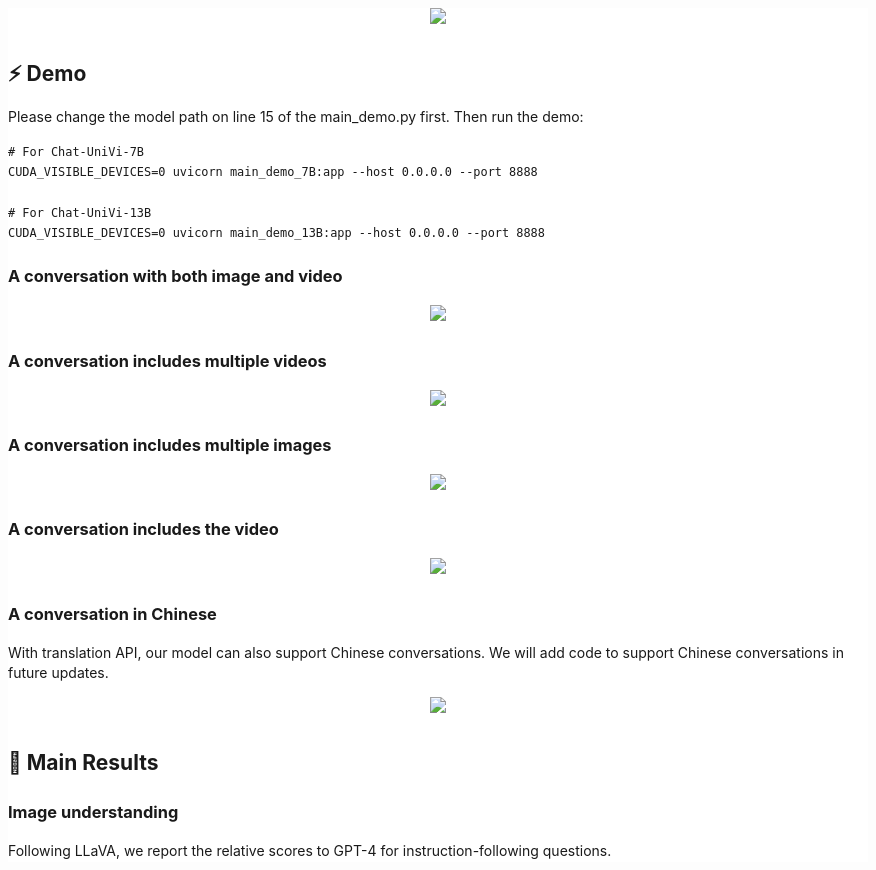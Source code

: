 <div align=center>
<img src="figures/fig2.png" width="500px">
</div>

## ⚡ Demo
Please change the model path on line 15 of the main_demo.py first. Then run the demo:

```
# For Chat-UniVi-7B
CUDA_VISIBLE_DEVICES=0 uvicorn main_demo_7B:app --host 0.0.0.0 --port 8888

# For Chat-UniVi-13B
CUDA_VISIBLE_DEVICES=0 uvicorn main_demo_13B:app --host 0.0.0.0 --port 8888
```

### A conversation with both image and video
<div align=center>
<img src="figures/image_video.gif" width="500" />
</div>

### A conversation includes multiple videos
<div align=center>
<img src="figures/video_video.gif" width="500" />
</div>

### A conversation includes multiple images
<div align=center>
<img src="figures/image_image.gif" width="500" />
</div>

### A conversation includes the video
<div align=center>
<img src="figures/video.gif" width="500" />
</div>

### A conversation in Chinese
With translation API, our model can also support Chinese conversations. We will add code to support Chinese conversations in future updates.

<div align=center>
<img src="figures/chinese.gif" width="500" />
</div>

## 🚀 Main Results
### Image understanding
Following LLaVA, we report the relative scores to GPT-4 for instruction-following questions.
